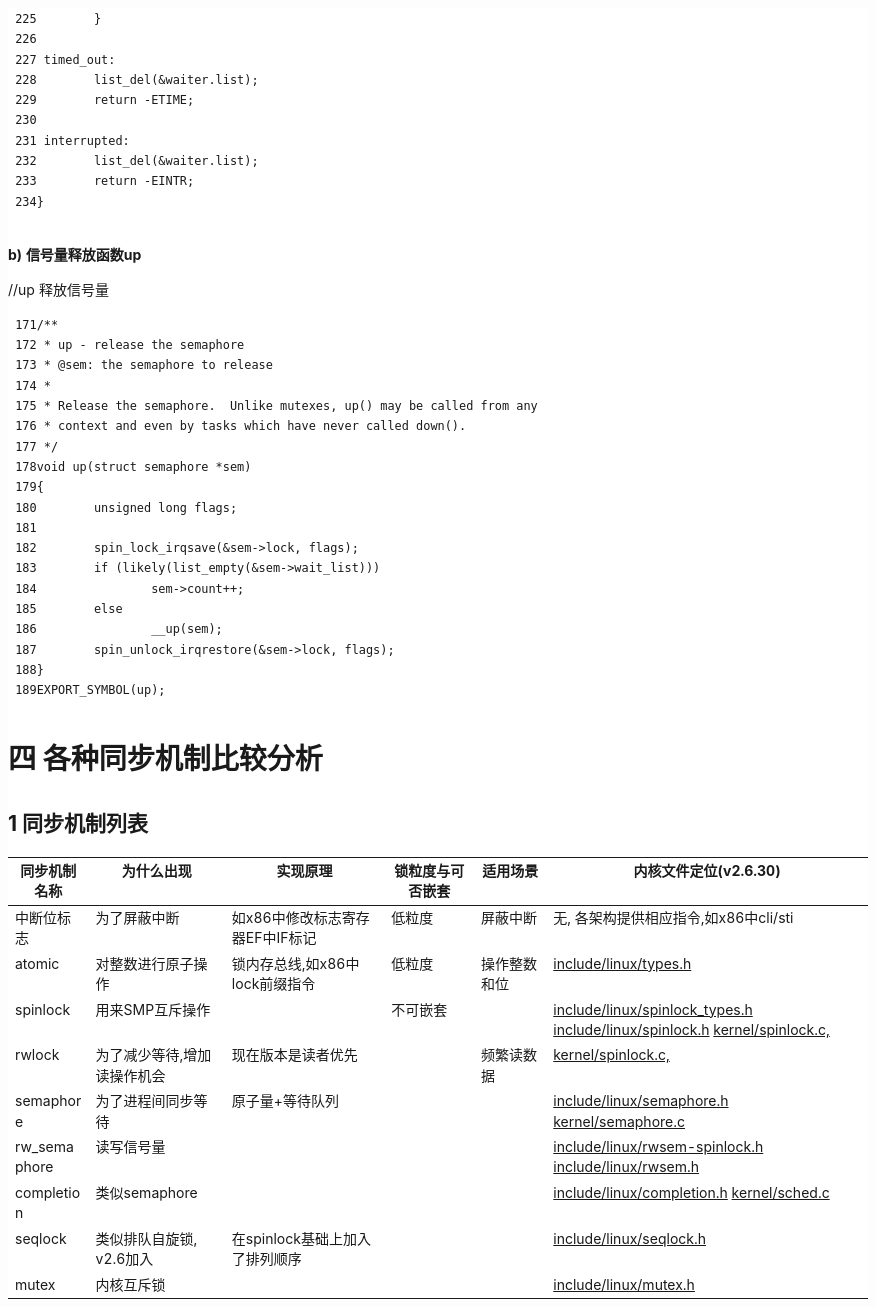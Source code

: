 ```
 225        }
 226
 227 timed_out:
 228        list_del(&waiter.list);
 229        return -ETIME;
 230
 231 interrupted:
 232        list_del(&waiter.list);
 233        return -EINTR;
 234}
 
```

 

**b)** **信号量释放函数up**

//up 释放信号量

```
 171/**
 172 * up - release the semaphore
 173 * @sem: the semaphore to release
 174 *
 175 * Release the semaphore.  Unlike mutexes, up() may be called from any
 176 * context and even by tasks which have never called down().
 177 */
 178void up(struct semaphore *sem)
 179{
 180        unsigned long flags;
 181
 182        spin_lock_irqsave(&sem->lock, flags);
 183        if (likely(list_empty(&sem->wait_list)))
 184                sem->count++;
 185        else
 186                __up(sem);
 187        spin_unlock_irqrestore(&sem->lock, flags);
 188}
 189EXPORT_SYMBOL(up);
```

 

# 四 各种同步机制比较分析

## 1 同步机制列表

| 同步机制名称           | 为什么出现                        | 实现原理                        | 锁粒度与可否嵌套 | 适用场景     | 内核文件定位(v2.6.30)                                        |
| ---------------------- | --------------------------------- | ------------------------------- | ---------------- | ------------ | ------------------------------------------------------------ |
| 中断位标志             | 为了屏蔽中断                      | 如x86中修改标志寄存器EF中IF标记 | 低粒度           | 屏蔽中断     | 无, 各架构提供相应指令,如x86中cli/sti                        |
| atomic                 | 对整数进行原子操作                | 锁内存总线,如x86中lock前缀指令  | 低粒度           | 操作整数和位 | [include/linux/types.h](http://lxr.linux.no/linux+*/include/linux/types.h#L192) |
| spinlock               | 用来SMP互斥操作                   |                                 | 不可嵌套         |              | [include/linux/spinlock_types.h](http://lxr.linux.no/linux+*/include/linux/spinlock_types.h#L32)  [include/linux/spinlock.h](http://lxr.linux.no/linux+*/include/linux/spinlock.h#L100)  [kernel/spinlock.c,](http://lxr.linux.no/linux+*/kernel/spinlock.c#L103) |
| rwlock                 | 为了减少等待,增加读操作机会       | 现在版本是读者优先              |                  | 频繁读数据   | [kernel/spinlock.c,](http://lxr.linux.no/linux+*/kernel/spinlock.c#L103) |
| semaphore              | 为了进程间同步等待                | 原子量+等待队列                 |                  |              | [include/linux/semaphore.h](http://lxr.linux.no/linux+*/include/linux/semaphore.h#L16)  [kernel/semaphore.c](http://lxr.linux.no/linux+*/kernel/semaphore.c) |
| rw_semaphore           | 读写信号量                        |                                 |                  |              | [include/linux/rwsem-spinlock.h](http://lxr.linux.no/linux+*/include/linux/rwsem-spinlock.h#L31)  [include/linux/rwsem.h](http://lxr.linux.no/linux+*/include/linux/rwsem.h#L17) |
| completion             | 类似semaphore                     |                                 |                  |              | [include/linux/completion.h](http://lxr.linux.no/linux+*/include/linux/completion.h#L25)  [kernel/sched.c](http://lxr.linux.no/linux+*/kernel/sched.c#L5336) |
| seqlock                | 类似排队自旋锁, v2.6加入          | 在spinlock基础上加入了排列顺序  |                  |              | [include/linux/seqlock.h](http://lxr.linux.no/linux+*/include/linux/seqlock.h) |
| mutex                  | 内核互斥锁                        |                                 |                  |              | [include/linux/mutex.h](http://lxr.linux.no/linux+*/include/linux/mutex.h#L48) |